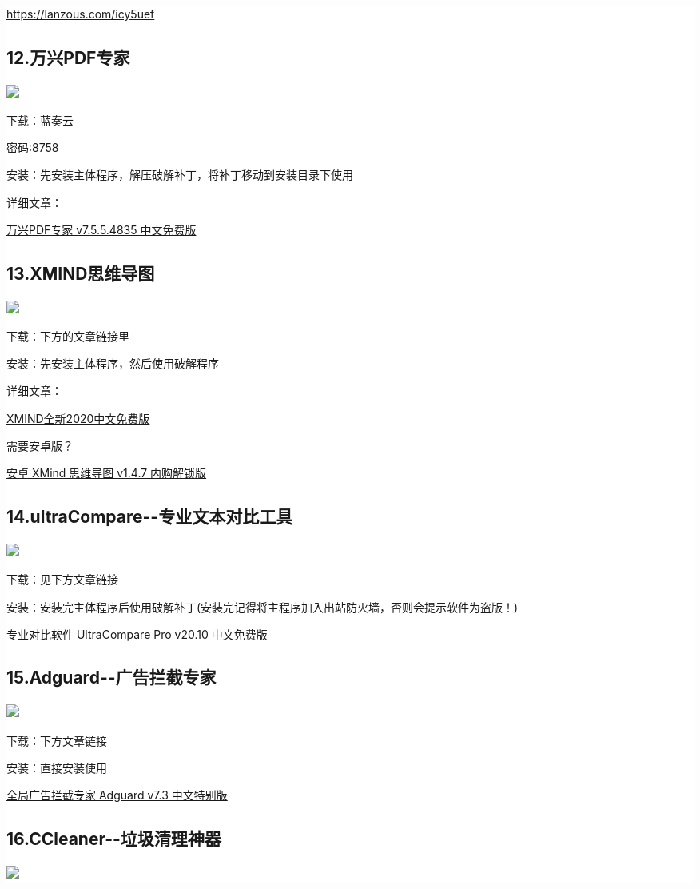 https://lanzous.com/icy5uef

## 12.万兴PDF专家

![](https://pic.imgdb.cn/item/5ec9f087c2a9a83be59432ed.png)

下载：[蓝奏云](https://lanzous.com/b00tki2yj)

密码:8758

安装：先安装主体程序，解压破解补丁，将补丁移动到安装目录下使用

详细文章：

[万兴PDF专家 v7.5.5.4835 中文免费版](http://www.carrotchou.blog/111.html)

## 13.XMIND思维导图

![](https://pic.imgdb.cn/item/5ec9f2b8c2a9a83be59638f6.png)

下载：下方的文章链接里

安装：先安装主体程序，然后使用破解程序

详细文章：

[XMIND全新2020中文免费版](http://www.carrotchou.blog/20331.html)

需要安卓版？

[安卓 XMind 思维导图 v1.4.7 内购解锁版](http://www.carrotchou.blog/17751.html)

## 14.ultraCompare--专业文本对比工具

![](https://pic.imgdb.cn/item/5ec9f791c2a9a83be59a338e.png)

下载：见下方文章链接

安装：安装完主体程序后使用破解补丁(安装完记得将主程序加入出站防火墙，否则会提示软件为盗版！)

[专业对比软件 UltraCompare Pro v20.10 中文免费版](http://www.carrotchou.blog/12966.html)

## 15.Adguard--广告拦截专家

![](https://pic.imgdb.cn/item/5ec9f843c2a9a83be59ac309.png)

下载：下方文章链接

安装：直接安装使用

[全局广告拦截专家 Adguard v7.3 中文特别版](http://www.carrotchou.blog/13508.html)

## 16.CCleaner--垃圾清理神器

![](https://pic.imgdb.cn/item/5ec9f96fc2a9a83be59bc9c9.png)
